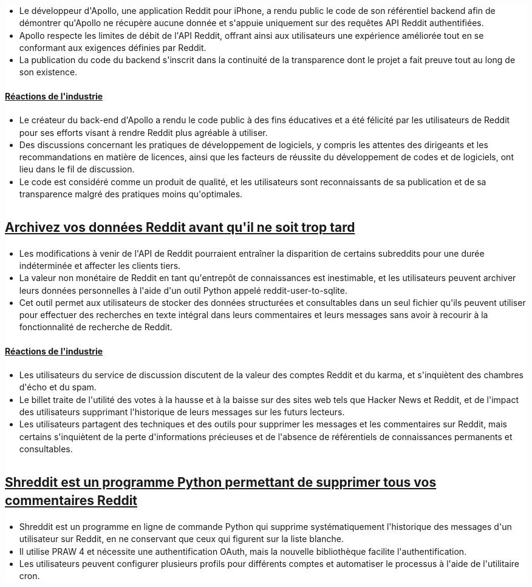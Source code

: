 - Le développeur d'Apollo, une application Reddit pour iPhone, a rendu public le code de son référentiel backend afin de démontrer qu'Apollo ne récupère aucune donnée et s'appuie uniquement sur des requêtes API Reddit authentifiées.
- Apollo respecte les limites de débit de l'API Reddit, offrant ainsi aux utilisateurs une expérience améliorée tout en se conformant aux exigences définies par Reddit.
- La publication du code du backend s'inscrit dans la continuité de la transparence dont le projet a fait preuve tout au long de son existence.

#### [Réactions de l'industrie](http://news.ycombinator.com/item?id=36256167)

- Le créateur du back-end d'Apollo a rendu le code public à des fins éducatives et a été félicité par les utilisateurs de Reddit pour ses efforts visant à rendre Reddit plus agréable à utiliser.
- Des discussions concernant les pratiques de développement de logiciels, y compris les attentes des dirigeants et les recommandations en matière de licences, ainsi que les facteurs de réussite du développement de codes et de logiciels, ont lieu dans le fil de discussion.
- Le code est considéré comme un produit de qualité, et les utilisateurs sont reconnaissants de sa publication et de sa transparence malgré des pratiques moins qu'optimales.

## [Archivez vos données Reddit avant qu'il ne soit trop tard](https://xavd.id/blog/post/archive-your-reddit-data/)

- Les modifications à venir de l'API de Reddit pourraient entraîner la disparition de certains subreddits pour une durée indéterminée et affecter les clients tiers.
- La valeur non monétaire de Reddit en tant qu'entrepôt de connaissances est inestimable, et les utilisateurs peuvent archiver leurs données personnelles à l'aide d'un outil Python appelé reddit-user-to-sqlite.
- Cet outil permet aux utilisateurs de stocker des données structurées et consultables dans un seul fichier qu'ils peuvent utiliser pour effectuer des recherches en texte intégral dans leurs commentaires et leurs messages sans avoir à recourir à la fonctionnalité de recherche de Reddit.

#### [Réactions de l'industrie](http://news.ycombinator.com/item?id=36259930)

- Les utilisateurs du service de discussion discutent de la valeur des comptes Reddit et du karma, et s'inquiètent des chambres d'écho et du spam.
- Le billet traite de l'utilité des votes à la hausse et à la baisse sur des sites web tels que Hacker News et Reddit, et de l'impact des utilisateurs supprimant l'historique de leurs messages sur les futurs lecteurs.
- Les utilisateurs partagent des techniques et des outils pour supprimer les messages et les commentaires sur Reddit, mais certains s'inquiètent de la perte d'informations précieuses et de l'absence de référentiels de connaissances permanents et consultables.

## [Shreddit est un programme Python permettant de supprimer tous vos commentaires Reddit](https://github.com/x89/Shreddit)

- Shreddit est un programme en ligne de commande Python qui supprime systématiquement l'historique des messages d'un utilisateur sur Reddit, en ne conservant que ceux qui figurent sur la liste blanche.
- Il utilise PRAW 4 et nécessite une authentification OAuth, mais la nouvelle bibliothèque facilite l'authentification.
- Les utilisateurs peuvent configurer plusieurs profils pour différents comptes et automatiser le processus à l'aide de l'utilitaire cron.
